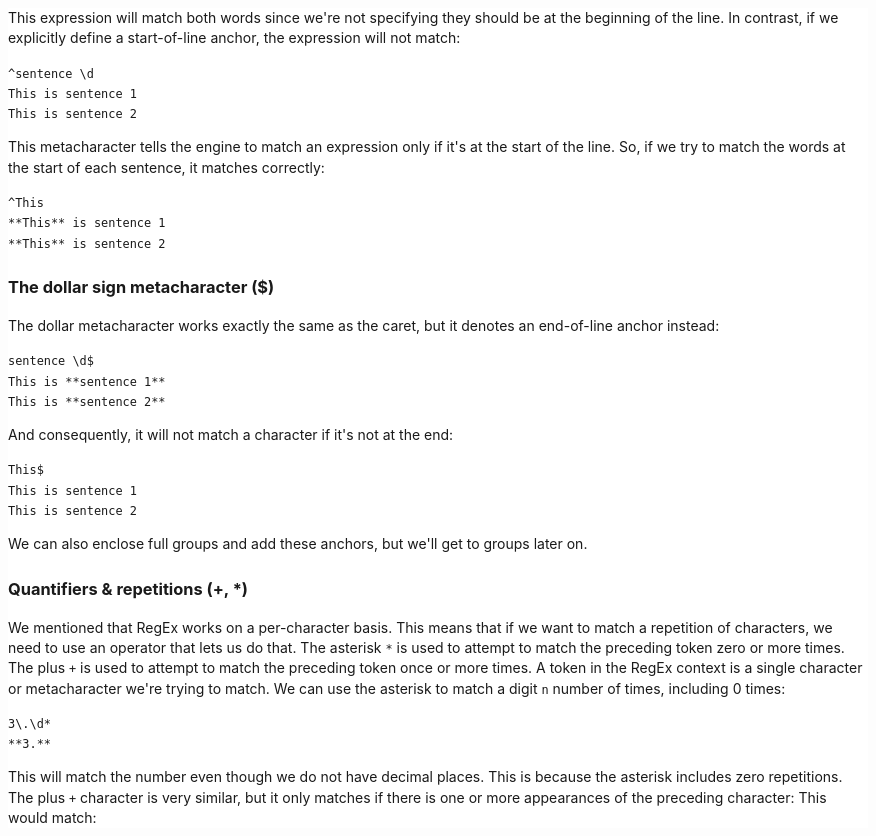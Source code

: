 This expression will match both words since we're not specifying they should be at the beginning of the line.
In contrast, if we explicitly define a start-of-line anchor, the expression will not match:

```RegEx
^sentence \d
This is sentence 1
This is sentence 2
```

This metacharacter tells the engine to match an expression only if it's at the start of the line.
So, if we try to match the words at the start of each sentence, it matches correctly:

```RegEx
^This
**This** is sentence 1
**This** is sentence 2
```

### The dollar sign metacharacter ($)

The dollar metacharacter works exactly the same as the caret, but it denotes an end-of-line anchor instead:

```RegEx
sentence \d$
This is **sentence 1**
This is **sentence 2**
```

And consequently, it will not match a character if it's not at the end:

```RegEx
This$
This is sentence 1
This is sentence 2
```

We can also enclose full groups and add these anchors, but we'll get to groups later on.

### Quantifiers & repetitions (+, \*)

We mentioned that RegEx works on a per-character basis. This means that if we want to match a repetition of characters, we need to use an operator that lets us do that.
The asterisk `*` is used to attempt to match the preceding token zero or more times. The plus `+` is used to attempt to match the preceding token once or more times. A token in the RegEx context is a single character or metacharacter we're trying to match.
We can use the asterisk to match a digit `n` number of times, including 0 times:

```RegEx
3\.\d*
**3.**
```

This will match the number even though we do not have decimal places. This is because the asterisk includes zero repetitions.
The plus `+` character is very similar, but it only matches if there is one or more appearances of the preceding character:
This would match:
